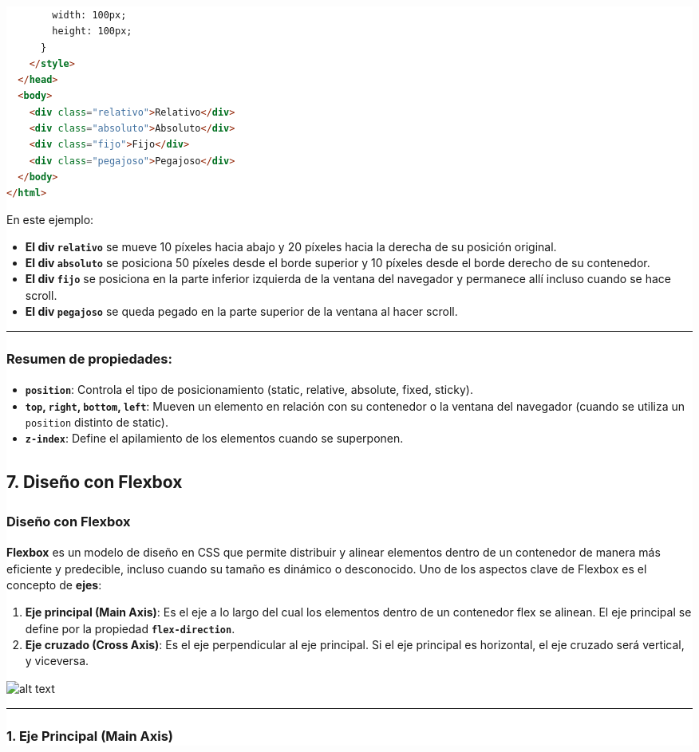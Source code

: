 ```html
        width: 100px;
        height: 100px;
      }
    </style>
  </head>
  <body>
    <div class="relativo">Relativo</div>
    <div class="absoluto">Absoluto</div>
    <div class="fijo">Fijo</div>
    <div class="pegajoso">Pegajoso</div>
  </body>
</html>
```

En este ejemplo:

- **El div `relativo`** se mueve 10 píxeles hacia abajo y 20 píxeles hacia la derecha de su posición original.
- **El div `absoluto`** se posiciona 50 píxeles desde el borde superior y 10 píxeles desde el borde derecho de su contenedor.
- **El div `fijo`** se posiciona en la parte inferior izquierda de la ventana del navegador y permanece allí incluso cuando se hace scroll.
- **El div `pegajoso`** se queda pegado en la parte superior de la ventana al hacer scroll.

---

### **Resumen de propiedades:**

- **`position`**: Controla el tipo de posicionamiento (static, relative, absolute, fixed, sticky).
- **`top`, `right`, `bottom`, `left`**: Mueven un elemento en relación con su contenedor o la ventana del navegador (cuando se utiliza un `position` distinto de static).
- **`z-index`**: Define el apilamiento de los elementos cuando se superponen.

## 7. **Diseño con Flexbox**

### **Diseño con Flexbox**

**Flexbox** es un modelo de diseño en CSS que permite distribuir y alinear elementos dentro de un contenedor de manera más eficiente y predecible, incluso cuando su tamaño es dinámico o desconocido. Uno de los aspectos clave de Flexbox es el concepto de **ejes**:

1. **Eje principal (Main Axis)**: Es el eje a lo largo del cual los elementos dentro de un contenedor flex se alinean. El eje principal se define por la propiedad **`flex-direction`**.
2. **Eje cruzado (Cross Axis)**: Es el eje perpendicular al eje principal. Si el eje principal es horizontal, el eje cruzado será vertical, y viceversa.

![alt text](https://img.uxcel.com/practices/flexbox-1665382286109/a-1665382286109-2x.jpg)

---

### **1. Eje Principal (Main Axis)**
